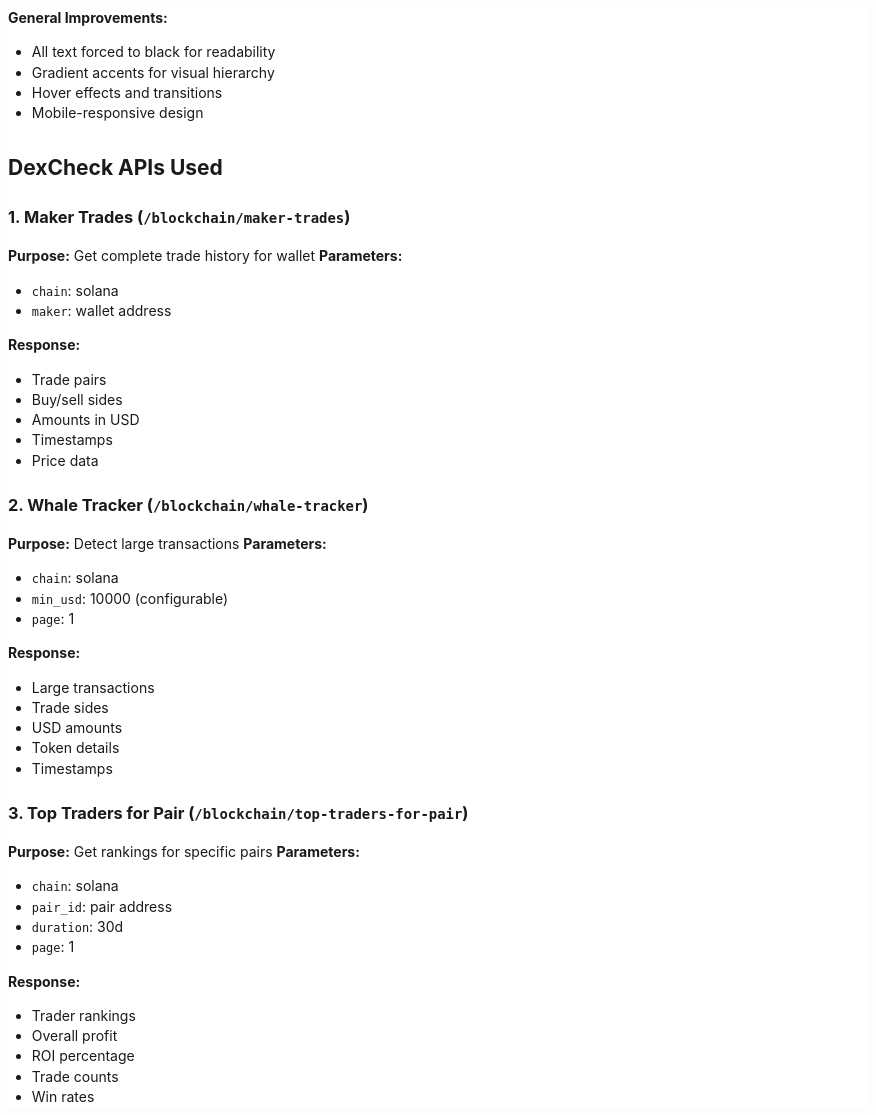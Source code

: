 **General Improvements:**
- All text forced to black for readability
- Gradient accents for visual hierarchy
- Hover effects and transitions
- Mobile-responsive design

## DexCheck APIs Used

### 1. Maker Trades (`/blockchain/maker-trades`)
**Purpose:** Get complete trade history for wallet
**Parameters:**
- `chain`: solana
- `maker`: wallet address

**Response:**
- Trade pairs
- Buy/sell sides
- Amounts in USD
- Timestamps
- Price data

### 2. Whale Tracker (`/blockchain/whale-tracker`)
**Purpose:** Detect large transactions
**Parameters:**
- `chain`: solana
- `min_usd`: 10000 (configurable)
- `page`: 1

**Response:**
- Large transactions
- Trade sides
- USD amounts
- Token details
- Timestamps

### 3. Top Traders for Pair (`/blockchain/top-traders-for-pair`)
**Purpose:** Get rankings for specific pairs
**Parameters:**
- `chain`: solana
- `pair_id`: pair address
- `duration`: 30d
- `page`: 1

**Response:**
- Trader rankings
- Overall profit
- ROI percentage
- Trade counts
- Win rates
